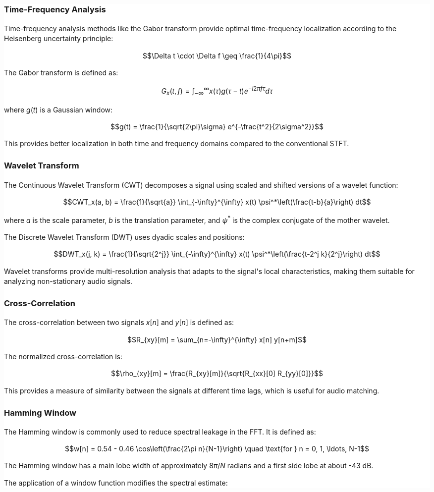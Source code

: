 ### Time-Frequency Analysis

Time-frequency analysis methods like the Gabor transform provide optimal time-frequency localization according to the Heisenberg uncertainty principle:

$$\Delta t \cdot \Delta f \geq \frac{1}{4\pi}$$

The Gabor transform is defined as:

$$G_x(t, f) = \int_{-\infty}^{\infty} x(\tau) g(\tau - t) e^{-i2\pi f\tau} d\tau$$

where $g(t)$ is a Gaussian window:

$$g(t) = \frac{1}{\sqrt{2\pi}\sigma} e^{-\frac{t^2}{2\sigma^2}}$$

This provides better localization in both time and frequency domains compared to the conventional STFT.

### Wavelet Transform

The Continuous Wavelet Transform (CWT) decomposes a signal using scaled and shifted versions of a wavelet function:

$$CWT_x(a, b) = \frac{1}{\sqrt{a}} \int_{-\infty}^{\infty} x(t) \psi^*\left(\frac{t-b}{a}\right) dt$$

where $a$ is the scale parameter, $b$ is the translation parameter, and $\psi^*$ is the complex conjugate of the mother wavelet.

The Discrete Wavelet Transform (DWT) uses dyadic scales and positions:

$$DWT_x(j, k) = \frac{1}{\sqrt{2^j}} \int_{-\infty}^{\infty} x(t) \psi^*\left(\frac{t-2^j k}{2^j}\right) dt$$

Wavelet transforms provide multi-resolution analysis that adapts to the signal's local characteristics, making them suitable for analyzing non-stationary audio signals.

### Cross-Correlation

The cross-correlation between two signals $x[n]$ and $y[n]$ is defined as:

$$R_{xy}[m] = \sum_{n=-\infty}^{\infty} x[n] y[n+m]$$

The normalized cross-correlation is:

$$\rho_{xy}[m] = \frac{R_{xy}[m]}{\sqrt{R_{xx}[0] R_{yy}[0]}}$$

This provides a measure of similarity between the signals at different time lags, which is useful for audio matching.

### Hamming Window

The Hamming window is commonly used to reduce spectral leakage in the FFT. It is defined as:

$$w[n] = 0.54 - 0.46 \cos\left(\frac{2\pi n}{N-1}\right) \quad \text{for } n = 0, 1, \ldots, N-1$$

The Hamming window has a main lobe width of approximately $8\pi/N$ radians and a first side lobe at about -43 dB.

The application of a window function modifies the spectral estimate:
